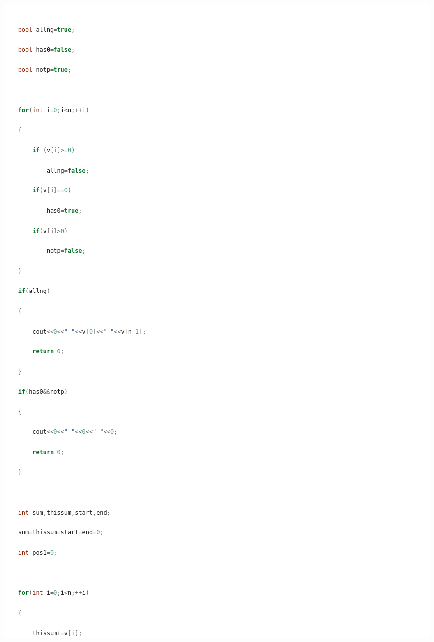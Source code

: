 ```cpp
         

    bool allng=true;

    bool has0=false;

    bool notp=true;

 

    for(int i=0;i<n;++i)

    {

        if (v[i]>=0)

            allng=false;

        if(v[i]==0)

            has0=true;

        if(v[i]>0)

            notp=false;

    }

    if(allng)

    {

        cout<<0<<" "<<v[0]<<" "<<v[n-1];

        return 0;

    }

    if(has0&&notp)

    {

        cout<<0<<" "<<0<<" "<<0;

        return 0; 

    }

     

    int sum,thissum,start,end;

    sum=thissum=start=end=0;

    int pos1=0;

     

    for(int i=0;i<n;++i)

    {

        thissum+=v[i];
```